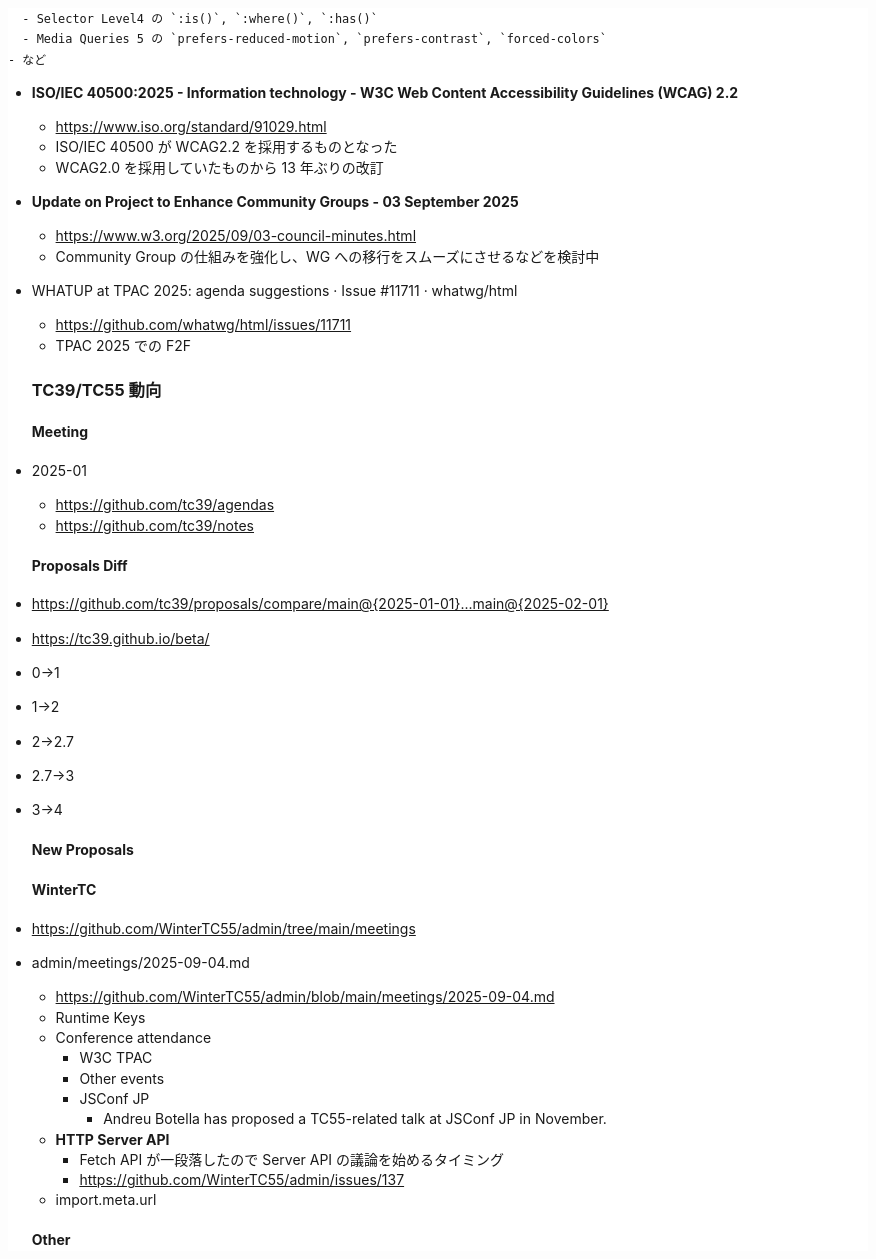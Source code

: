       - Selector Level4 の `:is()`, `:where()`, `:has()`
      - Media Queries 5 の `prefers-reduced-motion`, `prefers-contrast`, `forced-colors`
    - など
- **ISO/IEC 40500:2025 - Information technology - W3C Web Content Accessibility Guidelines (WCAG) 2.2**
  - https://www.iso.org/standard/91029.html
  - ISO/IEC 40500 が WCAG2.2 を採用するものとなった
  - WCAG2.0 を採用していたものから 13 年ぶりの改訂
- **Update on Project to Enhance Community Groups - 03 September 2025**
  - https://www.w3.org/2025/09/03-council-minutes.html
  - Community Group の仕組みを強化し、WG への移行をスムーズにさせるなどを検討中
- WHATUP at TPAC 2025: agenda suggestions · Issue #11711 · whatwg/html
  - https://github.com/whatwg/html/issues/11711
  - TPAC 2025 での F2F

  ### TC39/TC55 動向

  #### Meeting

- 2025-01
  - https://github.com/tc39/agendas
  - https://github.com/tc39/notes

  #### Proposals Diff

- https://github.com/tc39/proposals/compare/main@{2025-01-01}...main@{2025-02-01}
- https://tc39.github.io/beta/
- 0->1
- 1->2
- 2->2.7
- 2.7->3
- 3->4

  #### New Proposals

  #### WinterTC

- https://github.com/WinterTC55/admin/tree/main/meetings
- admin/meetings/2025-09-04.md
  - https://github.com/WinterTC55/admin/blob/main/meetings/2025-09-04.md
  - Runtime Keys
  - Conference attendance
    - W3C TPAC
    - Other events
    - JSConf JP
      - Andreu Botella has proposed a TC55-related talk at JSConf JP in November.
  - **HTTP Server API**
    - Fetch API が一段落したので Server API の議論を始めるタイミング
    - https://github.com/WinterTC55/admin/issues/137
  - import.meta.url

  #### Other
